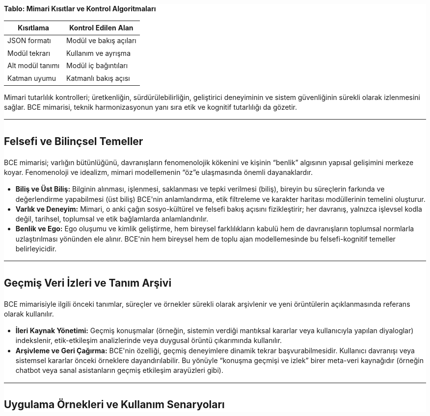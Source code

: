 **Tablo: Mimari Kısıtlar ve Kontrol Algoritmaları**

| Kısıtlama           | Kontrol Edilen Alan     |
|---------------------|------------------------|
| JSON formatı        | Modül ve bakış açıları |
| Modül tekrarı       | Kullanım ve ayrışma    |
| Alt modül tanımı    | Modül iç bağıntıları   |
| Katman uyumu        | Katmanlı bakış açısı   |

Mimari tutarlılık kontrolleri; üretkenliğin, sürdürülebilirliğin, geliştirici deneyiminin ve sistem güvenliğinin sürekli olarak izlenmesini sağlar. BCE mimarisi, teknik harmonizasyonun yanı sıra etik ve kognitif tutarlılığı da gözetir.

---

## Felsefi ve Bilinçsel Temeller

BCE mimarisi; varlığın bütünlüğünü, davranışların fenomenolojik kökenini ve kişinin “benlik” algısının yapısal gelişimini merkeze koyar. Fenomenoloji ve idealizm, mimari modellemenin “öz”e ulaşmasında önemli dayanaklardır.

- **Biliş ve Üst Biliş:** Bilginin alınması, işlenmesi, saklanması ve tepki verilmesi (biliş), bireyin bu süreçlerin farkında ve değerlendirme yapabilmesi (üst biliş) BCE'nin anlamlandırma, etik filtreleme ve karakter haritası modüllerinin temelini oluşturur.
- **Varlık ve Deneyim:** Mimari, o anki çağın sosyo-kültürel ve felsefi bakış açısını fizikleştirir; her davranış, yalnızca işlevsel kodla değil, tarihsel, toplumsal ve etik bağlamlarda anlamlandırılır.
- **Benlik ve Ego:** Ego oluşumu ve kimlik geliştirme, hem bireysel farklılıkların kabulü hem de davranışların toplumsal normlarla uzlaştırılması yönünden ele alınır. BCE'nin hem bireysel hem de toplu ajan modellemesinde bu felsefi-kognitif temeller belirleyicidir.

---

## Geçmiş Veri İzleri ve Tanım Arşivi

BCE mimarisiyle ilgili önceki tanımlar, süreçler ve örnekler sürekli olarak arşivlenir ve yeni örüntülerin açıklanmasında referans olarak kullanılır.

- **İleri Kaynak Yönetimi:** Geçmiş konuşmalar (örneğin, sistemin verdiği mantıksal kararlar veya kullanıcıyla yapılan diyaloglar) indekslenir, etik-etkileşim analizlerinde veya duygusal örüntü çıkarımında kullanılır.
- **Arşivleme ve Geri Çağırma:** BCE'nin özelliği, geçmiş deneyimlere dinamik tekrar başvurabilmesidir. Kullanıcı davranışı veya sistemsel kararlar önceki örneklere dayandırılabilir. Bu yönüyle “konuşma geçmişi ve izlek” birer meta-veri kaynağıdır (örneğin chatbot veya sanal asistanların geçmiş etkileşim arayüzleri gibi).

---

## Uygulama Örnekleri ve Kullanım Senaryoları

